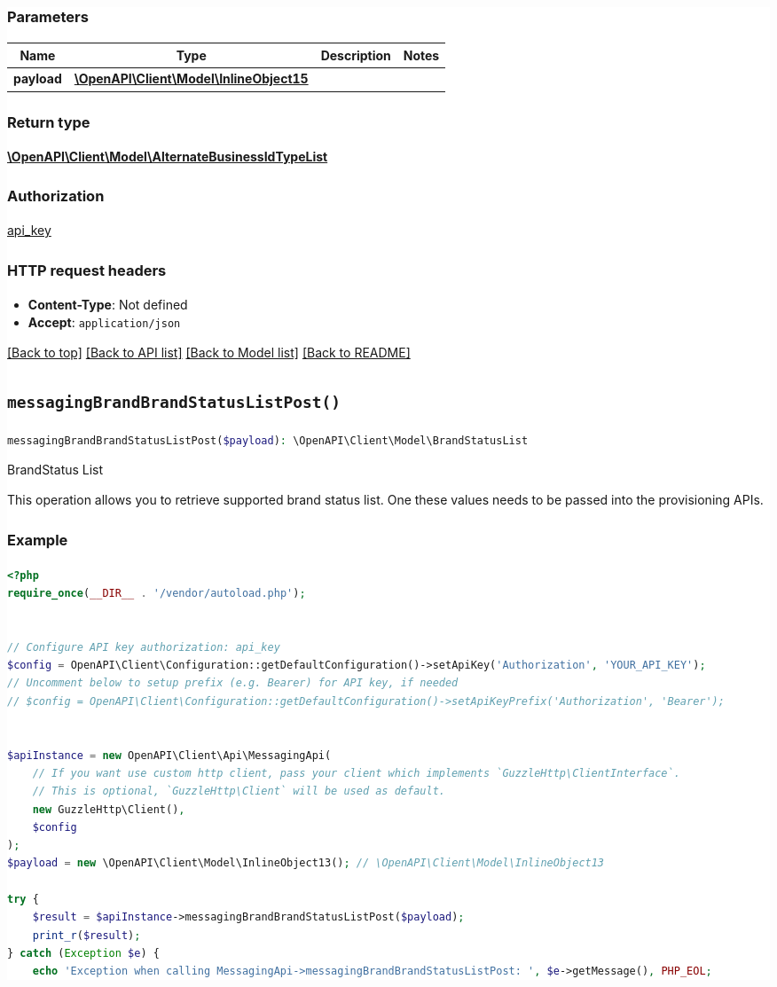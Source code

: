 ```php
```

### Parameters

Name | Type | Description  | Notes
------------- | ------------- | ------------- | -------------
 **payload** | [**\OpenAPI\Client\Model\InlineObject15**](../Model/InlineObject15.md)|  |

### Return type

[**\OpenAPI\Client\Model\AlternateBusinessIdTypeList**](../Model/AlternateBusinessIdTypeList.md)

### Authorization

[api_key](../../README.md#api_key)

### HTTP request headers

- **Content-Type**: Not defined
- **Accept**: `application/json`

[[Back to top]](#) [[Back to API list]](../../README.md#endpoints)
[[Back to Model list]](../../README.md#models)
[[Back to README]](../../README.md)

## `messagingBrandBrandStatusListPost()`

```php
messagingBrandBrandStatusListPost($payload): \OpenAPI\Client\Model\BrandStatusList
```

BrandStatus List

This operation allows you to retrieve supported brand status list. One these values needs to be passed into the provisioning APIs.

### Example

```php
<?php
require_once(__DIR__ . '/vendor/autoload.php');


// Configure API key authorization: api_key
$config = OpenAPI\Client\Configuration::getDefaultConfiguration()->setApiKey('Authorization', 'YOUR_API_KEY');
// Uncomment below to setup prefix (e.g. Bearer) for API key, if needed
// $config = OpenAPI\Client\Configuration::getDefaultConfiguration()->setApiKeyPrefix('Authorization', 'Bearer');


$apiInstance = new OpenAPI\Client\Api\MessagingApi(
    // If you want use custom http client, pass your client which implements `GuzzleHttp\ClientInterface`.
    // This is optional, `GuzzleHttp\Client` will be used as default.
    new GuzzleHttp\Client(),
    $config
);
$payload = new \OpenAPI\Client\Model\InlineObject13(); // \OpenAPI\Client\Model\InlineObject13

try {
    $result = $apiInstance->messagingBrandBrandStatusListPost($payload);
    print_r($result);
} catch (Exception $e) {
    echo 'Exception when calling MessagingApi->messagingBrandBrandStatusListPost: ', $e->getMessage(), PHP_EOL;
```
